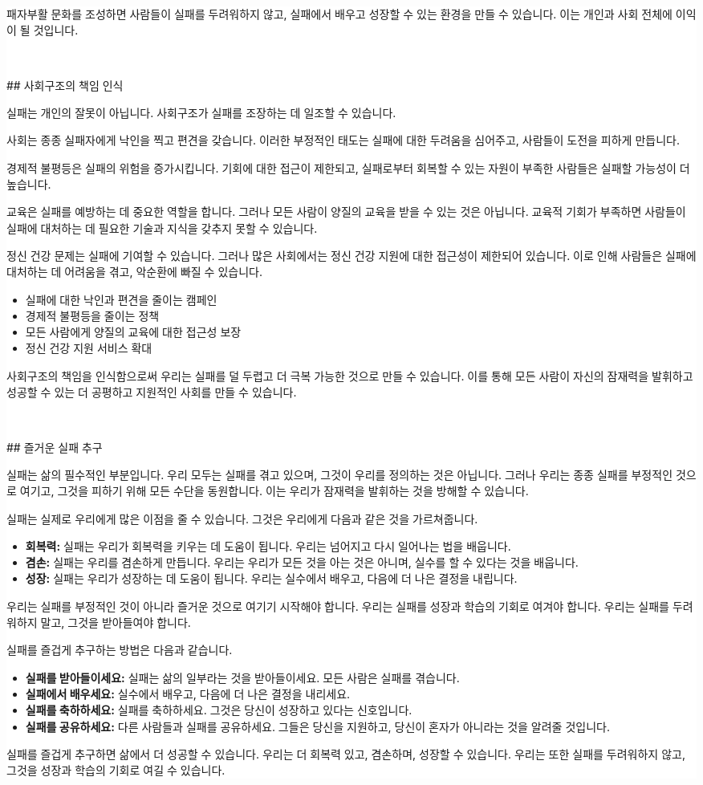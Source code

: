 패자부활 문화를 조성하면 사람들이 실패를 두려워하지 않고, 실패에서 배우고 성장할 수 있는 환경을 만들 수 있습니다. 이는 개인과 사회 전체에 이익이 될 것입니다.

<p>&nbsp;</p>
## 사회구조의 책임 인식

실패는 개인의 잘못이 아닙니다. 사회구조가 실패를 조장하는 데 일조할 수 있습니다.


사회는 종종 실패자에게 낙인을 찍고 편견을 갖습니다. 이러한 부정적인 태도는 실패에 대한 두려움을 심어주고, 사람들이 도전을 피하게 만듭니다.


경제적 불평등은 실패의 위험을 증가시킵니다. 기회에 대한 접근이 제한되고, 실패로부터 회복할 수 있는 자원이 부족한 사람들은 실패할 가능성이 더 높습니다.


교육은 실패를 예방하는 데 중요한 역할을 합니다. 그러나 모든 사람이 양질의 교육을 받을 수 있는 것은 아닙니다. 교육적 기회가 부족하면 사람들이 실패에 대처하는 데 필요한 기술과 지식을 갖추지 못할 수 있습니다.


정신 건강 문제는 실패에 기여할 수 있습니다. 그러나 많은 사회에서는 정신 건강 지원에 대한 접근성이 제한되어 있습니다. 이로 인해 사람들은 실패에 대처하는 데 어려움을 겪고, 악순환에 빠질 수 있습니다.



* 실패에 대한 낙인과 편견을 줄이는 캠페인
* 경제적 불평등을 줄이는 정책
* 모든 사람에게 양질의 교육에 대한 접근성 보장
* 정신 건강 지원 서비스 확대

사회구조의 책임을 인식함으로써 우리는 실패를 덜 두렵고 더 극복 가능한 것으로 만들 수 있습니다. 이를 통해 모든 사람이 자신의 잠재력을 발휘하고 성공할 수 있는 더 공평하고 지원적인 사회를 만들 수 있습니다.

<p>&nbsp;</p>
## 즐거운 실패 추구

실패는 삶의 필수적인 부분입니다. 우리 모두는 실패를 겪고 있으며, 그것이 우리를 정의하는 것은 아닙니다. 그러나 우리는 종종 실패를 부정적인 것으로 여기고, 그것을 피하기 위해 모든 수단을 동원합니다. 이는 우리가 잠재력을 발휘하는 것을 방해할 수 있습니다.



실패는 실제로 우리에게 많은 이점을 줄 수 있습니다. 그것은 우리에게 다음과 같은 것을 가르쳐줍니다.

- **회복력:** 실패는 우리가 회복력을 키우는 데 도움이 됩니다. 우리는 넘어지고 다시 일어나는 법을 배웁니다.
- **겸손:** 실패는 우리를 겸손하게 만듭니다. 우리는 우리가 모든 것을 아는 것은 아니며, 실수를 할 수 있다는 것을 배웁니다.
- **성장:** 실패는 우리가 성장하는 데 도움이 됩니다. 우리는 실수에서 배우고, 다음에 더 나은 결정을 내립니다.



우리는 실패를 부정적인 것이 아니라 즐거운 것으로 여기기 시작해야 합니다. 우리는 실패를 성장과 학습의 기회로 여겨야 합니다. 우리는 실패를 두려워하지 말고, 그것을 받아들여야 합니다.



실패를 즐겁게 추구하는 방법은 다음과 같습니다.

- **실패를 받아들이세요:** 실패는 삶의 일부라는 것을 받아들이세요. 모든 사람은 실패를 겪습니다.
- **실패에서 배우세요:** 실수에서 배우고, 다음에 더 나은 결정을 내리세요.
- **실패를 축하하세요:** 실패를 축하하세요. 그것은 당신이 성장하고 있다는 신호입니다.
- **실패를 공유하세요:** 다른 사람들과 실패를 공유하세요. 그들은 당신을 지원하고, 당신이 혼자가 아니라는 것을 알려줄 것입니다.

실패를 즐겁게 추구하면 삶에서 더 성공할 수 있습니다. 우리는 더 회복력 있고, 겸손하며, 성장할 수 있습니다. 우리는 또한 실패를 두려워하지 않고, 그것을 성장과 학습의 기회로 여길 수 있습니다.
